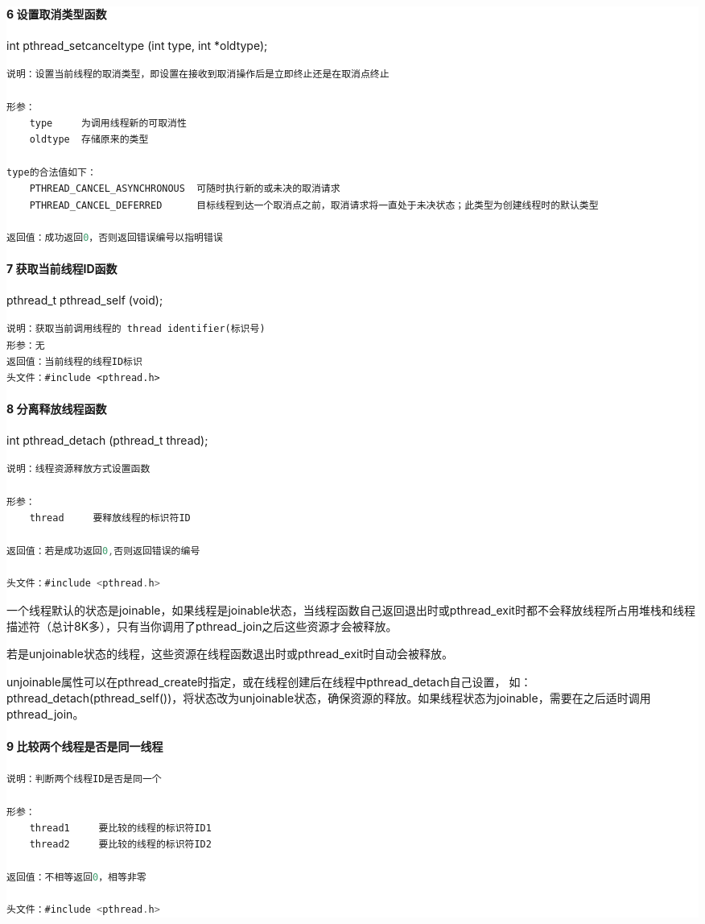 #### 6 设置取消类型函数

int pthread_setcanceltype (int type, int *oldtype); 

```c
说明：设置当前线程的取消类型，即设置在接收到取消操作后是立即终止还是在取消点终止

形参：
    type     为调用线程新的可取消性
    oldtype  存储原来的类型

type的合法值如下：
    PTHREAD_CANCEL_ASYNCHRONOUS  可随时执行新的或未决的取消请求
    PTHREAD_CANCEL_DEFERRED      目标线程到达一个取消点之前，取消请求将一直处于未决状态；此类型为创建线程时的默认类型

返回值：成功返回0，否则返回错误编号以指明错误
```

#### 7 获取当前线程ID函数

pthread_t pthread_self (void);

```
说明：获取当前调用线程的 thread identifier(标识号)
形参：无
返回值：当前线程的线程ID标识
头文件：#include <pthread.h>
```

#### 8 分离释放线程函数

int pthread_detach (pthread_t thread);

```c
说明：线程资源释放方式设置函数

形参：
    thread     要释放线程的标识符ID

返回值：若是成功返回0,否则返回错误的编号

头文件：#include <pthread.h>
```

 一个线程默认的状态是joinable，如果线程是joinable状态，当线程函数自己返回退出时或pthread_exit时都不会释放线程所占用堆栈和线程描述符（总计8K多），只有当你调用了pthread_join之后这些资源才会被释放。

若是unjoinable状态的线程，这些资源在线程函数退出时或pthread_exit时自动会被释放。

unjoinable属性可以在pthread_create时指定，或在线程创建后在线程中pthread_detach自己设置， 如：pthread_detach(pthread_self())，将状态改为unjoinable状态，确保资源的释放。如果线程状态为joinable，需要在之后适时调用pthread_join。

#### 9 比较两个线程是否是同一线程

```c
说明：判断两个线程ID是否是同一个

形参：
    thread1     要比较的线程的标识符ID1
    thread2     要比较的线程的标识符ID2

返回值：不相等返回0，相等非零

头文件：#include <pthread.h>
```

